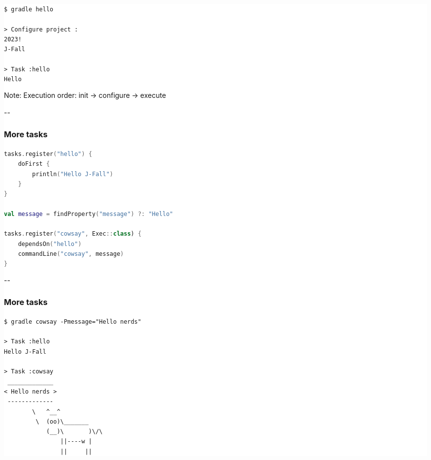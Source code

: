 ```console
$ gradle hello

> Configure project :
2023!
J-Fall

> Task :hello
Hello
```

Note:
Execution order: init -> configure -> execute

--

### More tasks

```kt [|7|9|1,10|11]
tasks.register("hello") {
    doFirst {
        println("Hello J-Fall")
    }
}

val message = findProperty("message") ?: "Hello"

tasks.register("cowsay", Exec::class) {
    dependsOn("hello")
    commandLine("cowsay", message)
}
```

--

### More tasks

```console
$ gradle cowsay -Pmessage="Hello nerds"

> Task :hello
Hello J-Fall

> Task :cowsay
 _____________ 
< Hello nerds >
 ------------- 
        \   ^__^
         \  (oo)\_______
            (__)\       )\/\
                ||----w |
                ||     ||
```
